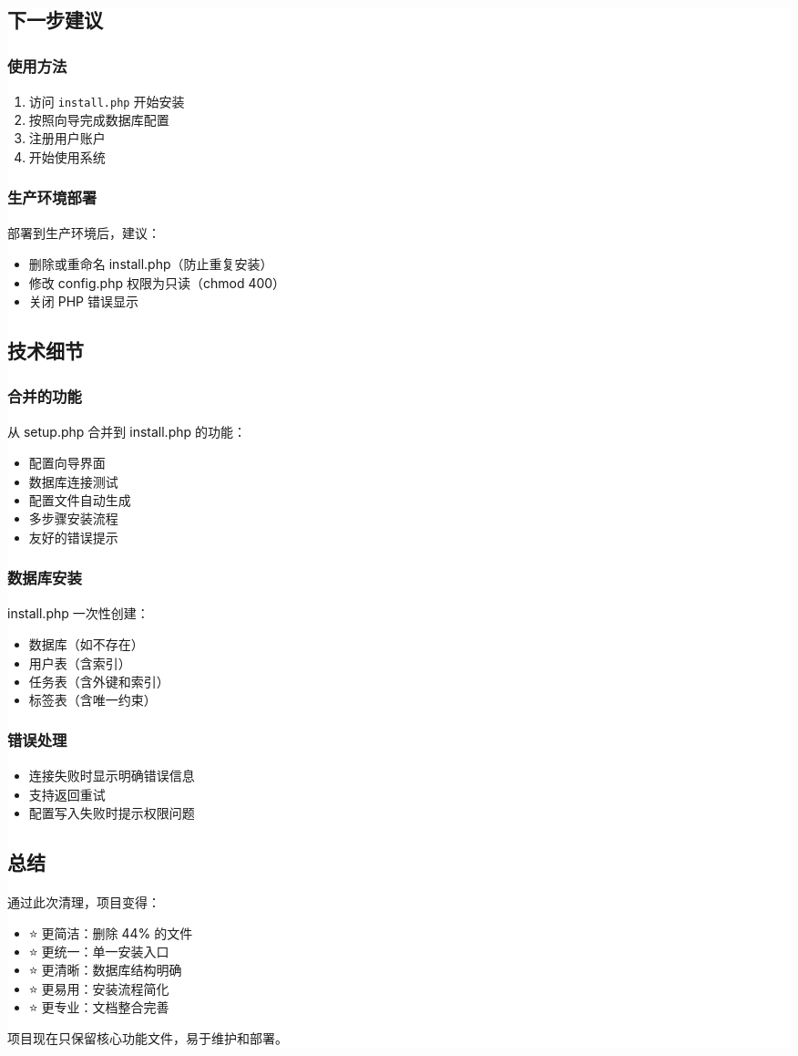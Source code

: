 ## 下一步建议

### 使用方法
1. 访问 `install.php` 开始安装
2. 按照向导完成数据库配置
3. 注册用户账户
4. 开始使用系统

### 生产环境部署
部署到生产环境后，建议：
- 删除或重命名 install.php（防止重复安装）
- 修改 config.php 权限为只读（chmod 400）
- 关闭 PHP 错误显示

## 技术细节

### 合并的功能
从 setup.php 合并到 install.php 的功能：
- 配置向导界面
- 数据库连接测试
- 配置文件自动生成
- 多步骤安装流程
- 友好的错误提示

### 数据库安装
install.php 一次性创建：
- 数据库（如不存在）
- 用户表（含索引）
- 任务表（含外键和索引）
- 标签表（含唯一约束）

### 错误处理
- 连接失败时显示明确错误信息
- 支持返回重试
- 配置写入失败时提示权限问题

## 总结

通过此次清理，项目变得：
- ⭐ 更简洁：删除 44% 的文件
- ⭐ 更统一：单一安装入口
- ⭐ 更清晰：数据库结构明确
- ⭐ 更易用：安装流程简化
- ⭐ 更专业：文档整合完善

项目现在只保留核心功能文件，易于维护和部署。
